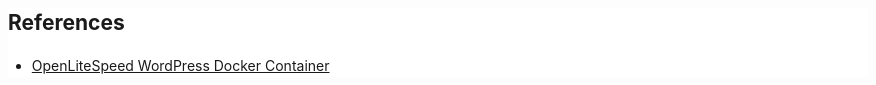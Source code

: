 ## References
- [OpenLiteSpeed WordPress Docker Container](https://github.com/litespeedtech/ols-docker-env)
